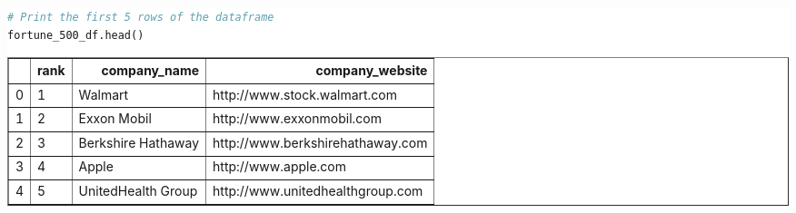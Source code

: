 ```python
# Print the first 5 rows of the dataframe
fortune_500_df.head()
```




<div>
<style scoped>
    .dataframe tbody tr th:only-of-type {
        vertical-align: middle;
    }

    .dataframe tbody tr th {
        vertical-align: top;
    }

    .dataframe thead th {
        text-align: right;
    }
</style>
<table border="1" class="dataframe">
  <thead>
    <tr style="text-align: right;">
      <th></th>
      <th>rank</th>
      <th>company_name</th>
      <th>company_website</th>
    </tr>
  </thead>
  <tbody>
    <tr>
      <td>0</td>
      <td>1</td>
      <td>Walmart</td>
      <td>http://www.stock.walmart.com</td>
    </tr>
    <tr>
      <td>1</td>
      <td>2</td>
      <td>Exxon Mobil</td>
      <td>http://www.exxonmobil.com</td>
    </tr>
    <tr>
      <td>2</td>
      <td>3</td>
      <td>Berkshire Hathaway</td>
      <td>http://www.berkshirehathaway.com</td>
    </tr>
    <tr>
      <td>3</td>
      <td>4</td>
      <td>Apple</td>
      <td>http://www.apple.com</td>
    </tr>
    <tr>
      <td>4</td>
      <td>5</td>
      <td>UnitedHealth Group</td>
      <td>http://www.unitedhealthgroup.com</td>
    </tr>
  </tbody>
</table>
</div>
